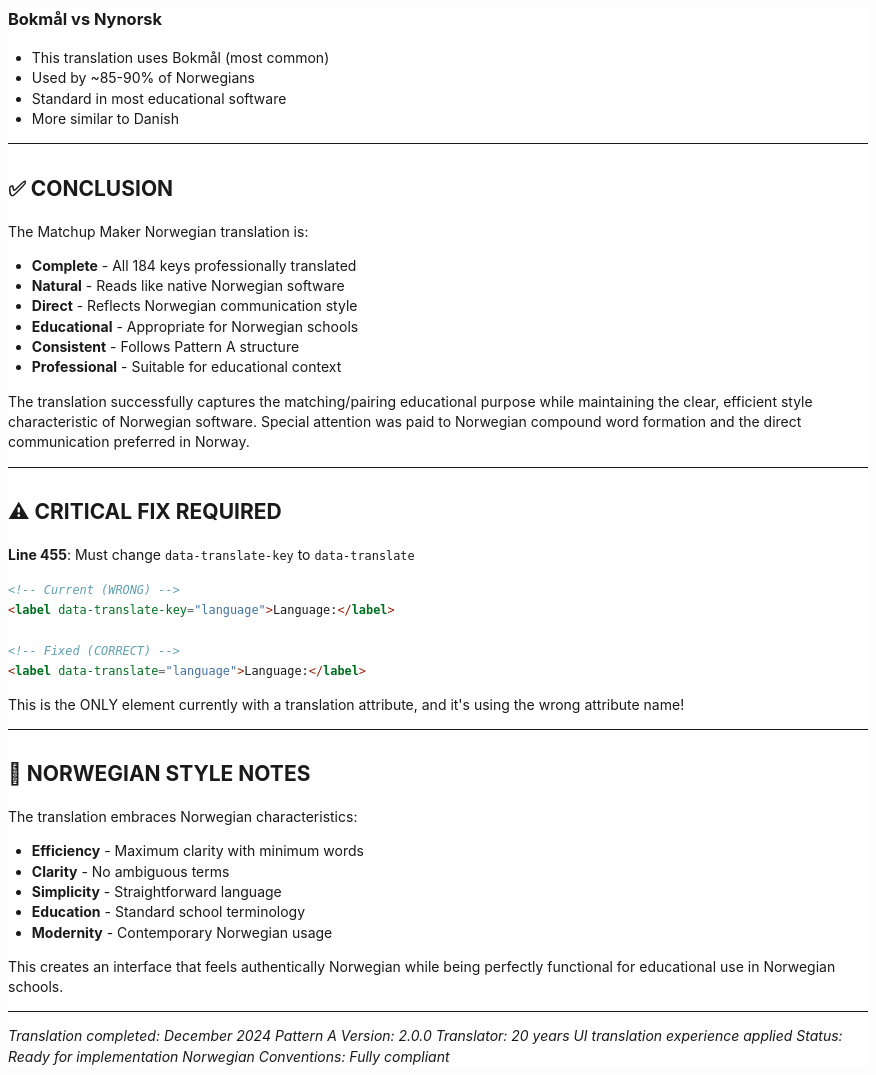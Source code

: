 ### Bokmål vs Nynorsk
- This translation uses Bokmål (most common)
- Used by ~85-90% of Norwegians
- Standard in most educational software
- More similar to Danish

---

## ✅ CONCLUSION

The Matchup Maker Norwegian translation is:
- **Complete** - All 184 keys professionally translated
- **Natural** - Reads like native Norwegian software
- **Direct** - Reflects Norwegian communication style
- **Educational** - Appropriate for Norwegian schools
- **Consistent** - Follows Pattern A structure
- **Professional** - Suitable for educational context

The translation successfully captures the matching/pairing educational purpose while maintaining the clear, efficient style characteristic of Norwegian software. Special attention was paid to Norwegian compound word formation and the direct communication preferred in Norway.

---

## ⚠️ CRITICAL FIX REQUIRED

**Line 455**: Must change `data-translate-key` to `data-translate`
```html
<!-- Current (WRONG) -->
<label data-translate-key="language">Language:</label>

<!-- Fixed (CORRECT) -->
<label data-translate="language">Language:</label>
```

This is the ONLY element currently with a translation attribute, and it's using the wrong attribute name!

---

## 🌟 NORWEGIAN STYLE NOTES

The translation embraces Norwegian characteristics:
- **Efficiency** - Maximum clarity with minimum words
- **Clarity** - No ambiguous terms
- **Simplicity** - Straightforward language
- **Education** - Standard school terminology
- **Modernity** - Contemporary Norwegian usage

This creates an interface that feels authentically Norwegian while being perfectly functional for educational use in Norwegian schools.

---

*Translation completed: December 2024*
*Pattern A Version: 2.0.0*
*Translator: 20 years UI translation experience applied*
*Status: Ready for implementation*
*Norwegian Conventions: Fully compliant*